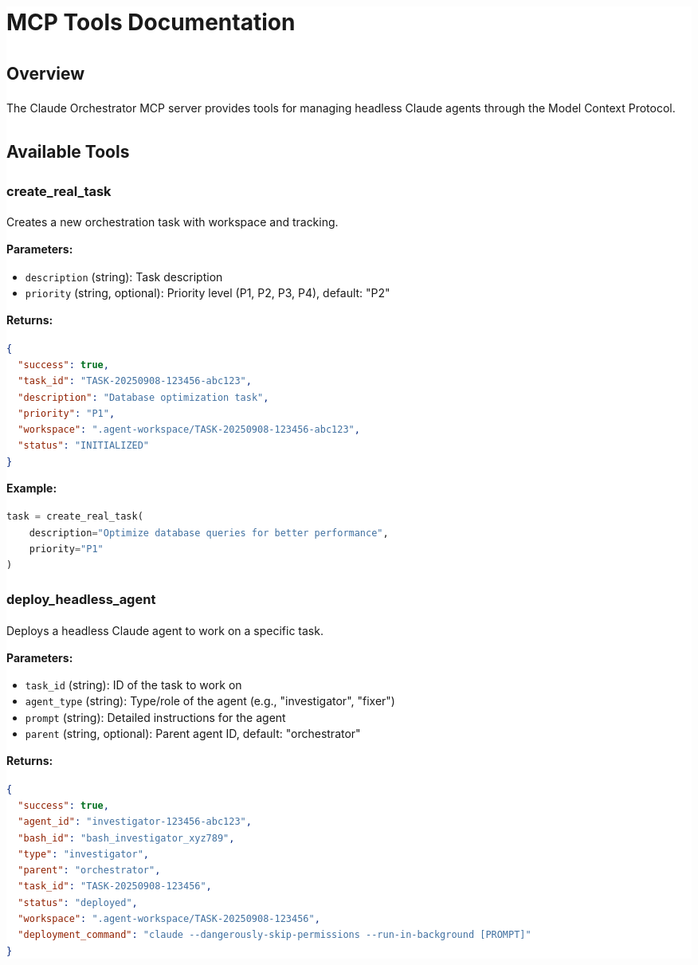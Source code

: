 # MCP Tools Documentation

## Overview
The Claude Orchestrator MCP server provides tools for managing headless Claude agents through the Model Context Protocol.

## Available Tools

### create_real_task
Creates a new orchestration task with workspace and tracking.

**Parameters:**
- `description` (string): Task description
- `priority` (string, optional): Priority level (P1, P2, P3, P4), default: "P2"

**Returns:**
```json
{
  "success": true,
  "task_id": "TASK-20250908-123456-abc123",
  "description": "Database optimization task",
  "priority": "P1",
  "workspace": ".agent-workspace/TASK-20250908-123456-abc123",
  "status": "INITIALIZED"
}
```

**Example:**
```python
task = create_real_task(
    description="Optimize database queries for better performance",
    priority="P1"
)
```

### deploy_headless_agent
Deploys a headless Claude agent to work on a specific task.

**Parameters:**
- `task_id` (string): ID of the task to work on
- `agent_type` (string): Type/role of the agent (e.g., "investigator", "fixer")
- `prompt` (string): Detailed instructions for the agent
- `parent` (string, optional): Parent agent ID, default: "orchestrator"

**Returns:**
```json
{
  "success": true,
  "agent_id": "investigator-123456-abc123",
  "bash_id": "bash_investigator_xyz789",
  "type": "investigator",
  "parent": "orchestrator",
  "task_id": "TASK-20250908-123456",
  "status": "deployed",
  "workspace": ".agent-workspace/TASK-20250908-123456",
  "deployment_command": "claude --dangerously-skip-permissions --run-in-background [PROMPT]"
}
```
